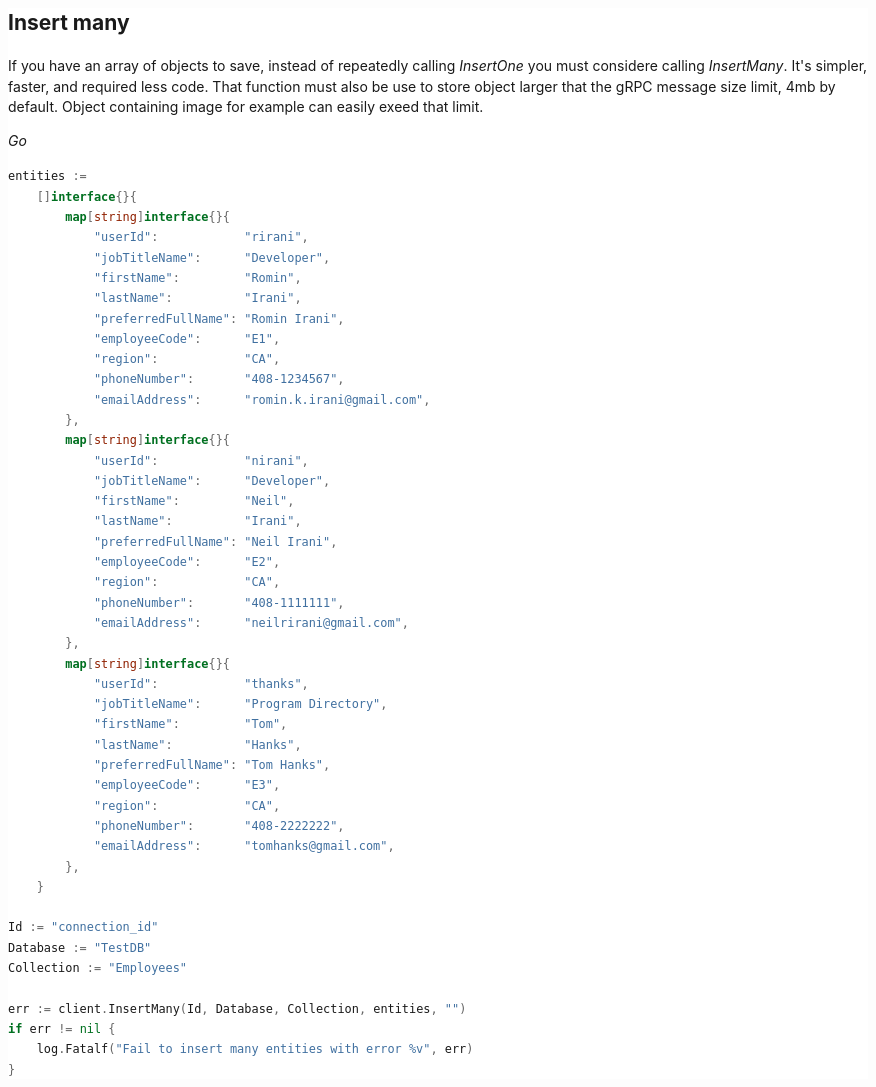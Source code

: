 ## Insert many
If you have an array of objects to save, instead of repeatedly calling _InsertOne_ you must considere calling 
_InsertMany_. It's simpler, faster, and required less code. That function must also be use to store object larger
that the gRPC message size limit, 4mb by default. Object containing image for example can easily exeed that limit.

_Go_
```go
entities :=
    []interface{}{
        map[string]interface{}{
            "userId":            "rirani",
            "jobTitleName":      "Developer",
            "firstName":         "Romin",
            "lastName":          "Irani",
            "preferredFullName": "Romin Irani",
            "employeeCode":      "E1",
            "region":            "CA",
            "phoneNumber":       "408-1234567",
            "emailAddress":      "romin.k.irani@gmail.com",
        },
        map[string]interface{}{
            "userId":            "nirani",
            "jobTitleName":      "Developer",
            "firstName":         "Neil",
            "lastName":          "Irani",
            "preferredFullName": "Neil Irani",
            "employeeCode":      "E2",
            "region":            "CA",
            "phoneNumber":       "408-1111111",
            "emailAddress":      "neilrirani@gmail.com",
        },
        map[string]interface{}{
            "userId":            "thanks",
            "jobTitleName":      "Program Directory",
            "firstName":         "Tom",
            "lastName":          "Hanks",
            "preferredFullName": "Tom Hanks",
            "employeeCode":      "E3",
            "region":            "CA",
            "phoneNumber":       "408-2222222",
            "emailAddress":      "tomhanks@gmail.com",
        },
    }

Id := "connection_id"
Database := "TestDB"
Collection := "Employees"

err := client.InsertMany(Id, Database, Collection, entities, "")
if err != nil {
    log.Fatalf("Fail to insert many entities with error %v", err)
}
```
